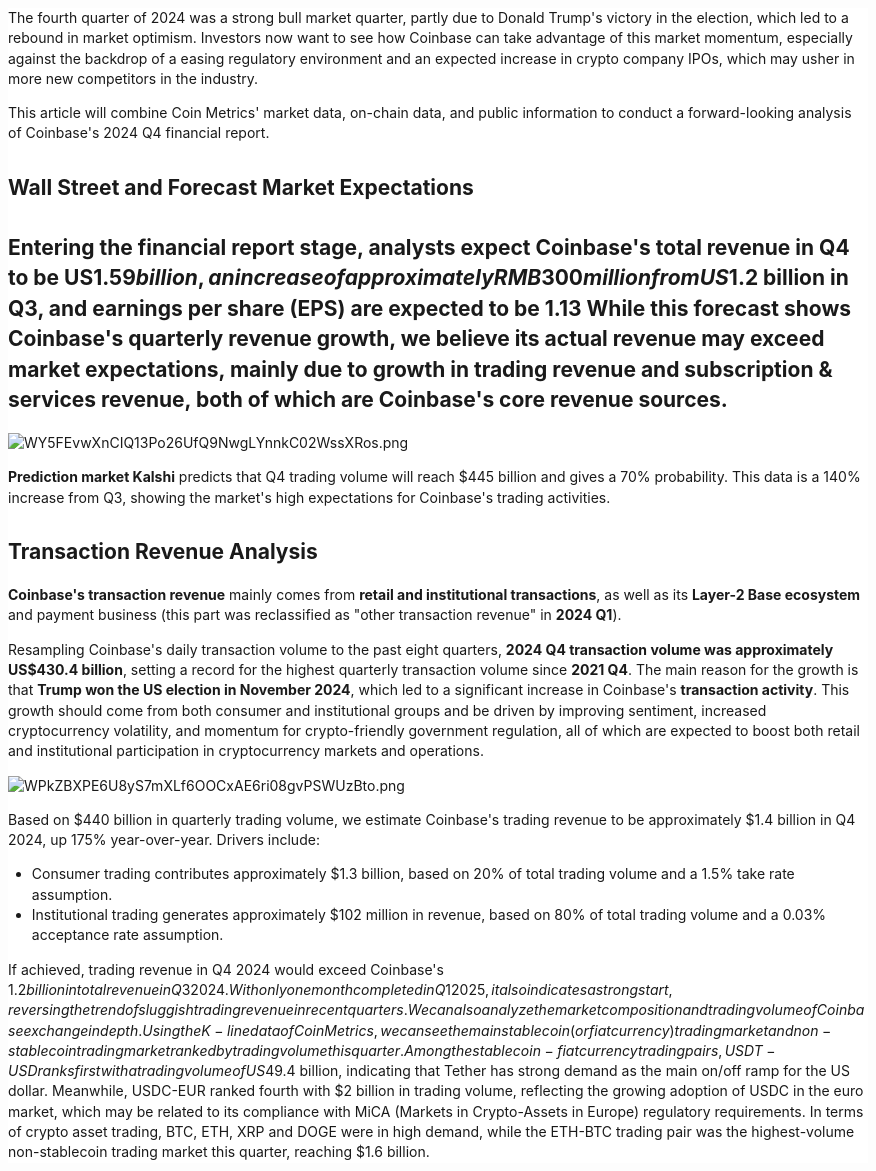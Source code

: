 The fourth quarter of 2024 was a strong bull market quarter, partly due to Donald Trump's victory in the election, which led to a rebound in market optimism. Investors now want to see how Coinbase can take advantage of this market momentum, especially against the backdrop of a easing regulatory environment and an expected increase in crypto company IPOs, which may usher in more new competitors in the industry.

This article will combine Coin Metrics' market data, on-chain data, and public information to conduct a forward-looking analysis of Coinbase's 2024 Q4 financial report.

Wall Street and Forecast Market Expectations
--------------------------------------------

**Entering the financial report stage, analysts expect Coinbase's total revenue in Q4 to be US$1.59 billion, an increase of approximately RMB 300 million from US$1.2 billion in Q3, and earnings per share (EPS) are expected to be **1.13 While this forecast shows Coinbase's quarterly revenue growth, we believe its actual revenue may exceed market expectations, mainly due to growth in trading revenue and subscription & services revenue, both of which are Coinbase's core revenue sources.****
------------------------------------------------------------------------------------------------------------------------------------------------------------------------------------------------------------------------------------------------------------------------------------------------------------------------------------------------------------------------------------------------------------------------------------------------------------------------------------------------------------

![WY5FEvwXnCIQ13Po26UfQ9NwgLYnnkC02WssXRos.png](https://img.jinse.cn/7348471_watermarknone.png "7348471")

**Prediction market Kalshi** predicts that Q4 trading volume will reach $445 billion and gives a 70% probability. This data is a 140% increase from Q3, showing the market's high expectations for Coinbase's trading activities.

**Transaction Revenue Analysis**
--------------------------------

**Coinbase's transaction revenue** mainly comes from **retail and institutional transactions**, as well as its **Layer-2 Base ecosystem** and payment business (this part was reclassified as "other transaction revenue" in **2024 Q1**).

Resampling Coinbase's daily transaction volume to the past eight quarters, **2024 Q4 transaction volume was approximately US$430.4 billion**, setting a record for the highest quarterly transaction volume since **2021 Q4**. The main reason for the growth is that **Trump won the US election in November 2024**, which led to a significant increase in Coinbase's **transaction activity**. This growth should come from both consumer and institutional groups and be driven by improving sentiment, increased cryptocurrency volatility, and momentum for crypto-friendly government regulation, all of which are expected to boost both retail and institutional participation in cryptocurrency markets and operations.

![WPkZBXPE6U8yS7mXLf6OOCxAE6ri08gvPSWUzBto.png](https://img.jinse.cn/7348473_watermarknone.png "7348473")

Based on $440 billion in quarterly trading volume, we estimate Coinbase's trading revenue to be approximately $1.4 billion in Q4 2024, up 175% year-over-year. Drivers include:

* Consumer trading contributes approximately $1.3 billion, based on 20% of total trading volume and a 1.5% take rate assumption.
* Institutional trading generates approximately $102 million in revenue, based on 80% of total trading volume and a 0.03% acceptance rate assumption.

If achieved, trading revenue in Q4 2024 would exceed Coinbase's $1.2 billion in total revenue in Q3 2024. With only one month completed in Q1 2025, it also indicates a strong start, reversing the trend of sluggish trading revenue in recent quarters. We can also analyze the market composition and trading volume of Coinbase exchange in depth. Using the K-line data of Coin Metrics, we can see the main stablecoin (or fiat currency) trading market and non-stablecoin trading market ranked by trading volume this quarter. Among the stablecoin-fiat currency trading pairs, USDT-USD ranks first with a trading volume of US$49.4 billion, indicating that Tether has strong demand as the main on/off ramp for the US dollar. Meanwhile, USDC-EUR ranked fourth with $2 billion in trading volume, reflecting the growing adoption of USDC in the euro market, which may be related to its compliance with MiCA (Markets in Crypto-Assets in Europe) regulatory requirements. In terms of crypto asset trading, BTC, ETH, XRP and DOGE were in high demand, while the ETH-BTC trading pair was the highest-volume non-stablecoin trading market this quarter, reaching $1.6 billion.
